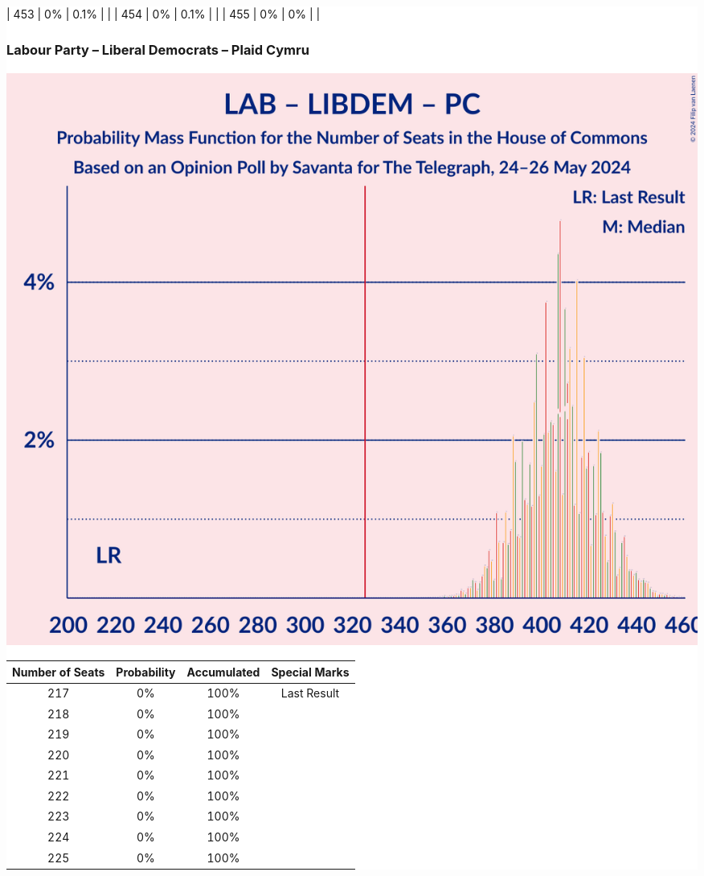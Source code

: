 | 453 | 0% | 0.1% |  |
| 454 | 0% | 0.1% |  |
| 455 | 0% | 0% |  |

### Labour Party – Liberal Democrats – Plaid Cymru

![Graph with seats probability mass function not yet produced](2024-05-26-Savanta-coalitions-seats-pmf-lab–libdem–pc.png "Seats Probability Mass Function")

| Number of Seats | Probability | Accumulated | Special Marks |
|:---------------:|:-----------:|:-----------:|:-------------:|
| 217 | 0% | 100% | Last Result |
| 218 | 0% | 100% |  |
| 219 | 0% | 100% |  |
| 220 | 0% | 100% |  |
| 221 | 0% | 100% |  |
| 222 | 0% | 100% |  |
| 223 | 0% | 100% |  |
| 224 | 0% | 100% |  |
| 225 | 0% | 100% |  |